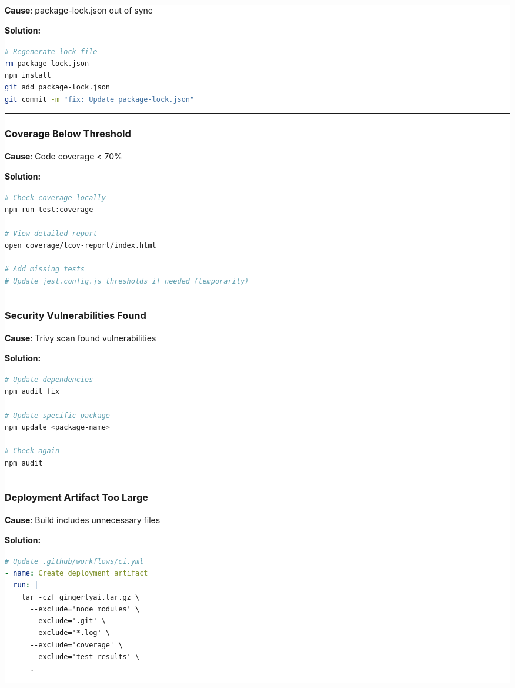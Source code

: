 **Cause**: package-lock.json out of sync

**Solution:**
```bash
# Regenerate lock file
rm package-lock.json
npm install
git add package-lock.json
git commit -m "fix: Update package-lock.json"
```

---

### **Coverage Below Threshold**

**Cause**: Code coverage < 70%

**Solution:**
```bash
# Check coverage locally
npm run test:coverage

# View detailed report
open coverage/lcov-report/index.html

# Add missing tests
# Update jest.config.js thresholds if needed (temporarily)
```

---

### **Security Vulnerabilities Found**

**Cause**: Trivy scan found vulnerabilities

**Solution:**
```bash
# Update dependencies
npm audit fix

# Update specific package
npm update <package-name>

# Check again
npm audit
```

---

### **Deployment Artifact Too Large**

**Cause**: Build includes unnecessary files

**Solution:**
```yaml
# Update .github/workflows/ci.yml
- name: Create deployment artifact
  run: |
    tar -czf gingerlyai.tar.gz \
      --exclude='node_modules' \
      --exclude='.git' \
      --exclude='*.log' \
      --exclude='coverage' \
      --exclude='test-results' \
      .
```

---